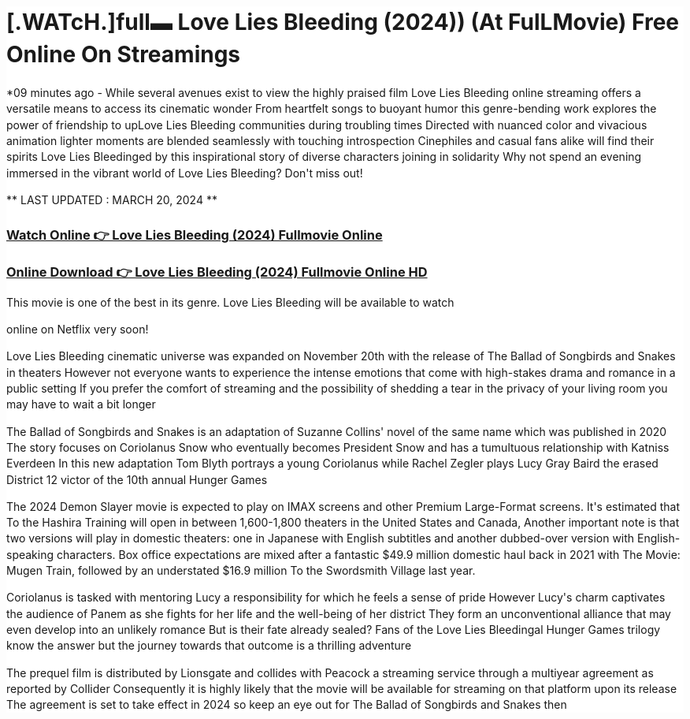 # [.WATcH.]full▬ Love Lies Bleeding (2024)) (At FulLMovie) Free Online On Streamings

*09 minutes ago - While several avenues exist to view the highly praised film Love Lies Bleeding online streaming offers a versatile means to access its cinematic wonder From heartfelt songs to buoyant humor this genre-bending work explores the power of friendship to upLove Lies Bleeding communities during troubling times Directed with nuanced color and vivacious animation lighter moments are blended seamlessly with touching introspection Cinephiles and casual fans alike will find their spirits Love Lies Bleedinged by this inspirational story of diverse characters joining in solidarity Why not spend an evening immersed in the vibrant world of Love Lies Bleeding? Don't miss out!

** LAST UPDATED : MARCH 20, 2024 **

### [Watch Online 👉  Love Lies Bleeding (2024) Fullmovie Online](https://bnidigital.com/dlvXQ)
### [Online Download 👉 Love Lies Bleeding (2024) Fullmovie Online HD](https://bnidigital.com/dlvXQ)

This movie is one of the best in its genre. Love Lies Bleeding will be available to watch

online on Netflix very soon!

Love Lies Bleeding cinematic universe was expanded on November 20th with the release of The Ballad of Songbirds and Snakes in theaters However not everyone wants to experience the intense emotions that come with high-stakes drama and romance in a public setting If you prefer the comfort of streaming and the possibility of shedding a tear in the privacy of your living room you may have to wait a bit longer

The Ballad of Songbirds and Snakes is an adaptation of Suzanne Collins' novel of the same name which was published in 2020 The story focuses on Coriolanus Snow who eventually becomes President Snow and has a tumultuous relationship with Katniss Everdeen In this new adaptation Tom Blyth portrays a young Coriolanus while Rachel Zegler plays Lucy Gray Baird the erased District 12 victor of the 10th annual Hunger Games

The 2024 Demon Slayer movie is expected to play on IMAX screens and other Premium Large-Format screens. It's estimated that To the Hashira Training will open in between 1,600-1,800 theaters in the United States and Canada, Another important note is that two versions will play in domestic theaters: one in Japanese with English subtitles and another dubbed-over version with English-speaking characters. Box office expectations are mixed after a fantastic $49.9 million domestic haul back in 2021 with The Movie: Mugen Train, followed by an understated $16.9 million To the Swordsmith Village last year.

Coriolanus is tasked with mentoring Lucy a responsibility for which he feels a sense of pride However Lucy's charm captivates the audience of Panem as she fights for her life and the well-being of her district They form an unconventional alliance that may even develop into an unlikely romance But is their fate already sealed? Fans of the Love Lies Bleedingal Hunger Games trilogy know the answer but the journey towards that outcome is a thrilling adventure

The prequel film is distributed by Lionsgate and collides with Peacock a streaming service through a multiyear agreement as reported by Collider Consequently it is highly likely that the movie will be available for streaming on that platform upon its release The agreement is set to take effect in 2024 so keep an eye out for The Ballad of Songbirds and Snakes then
